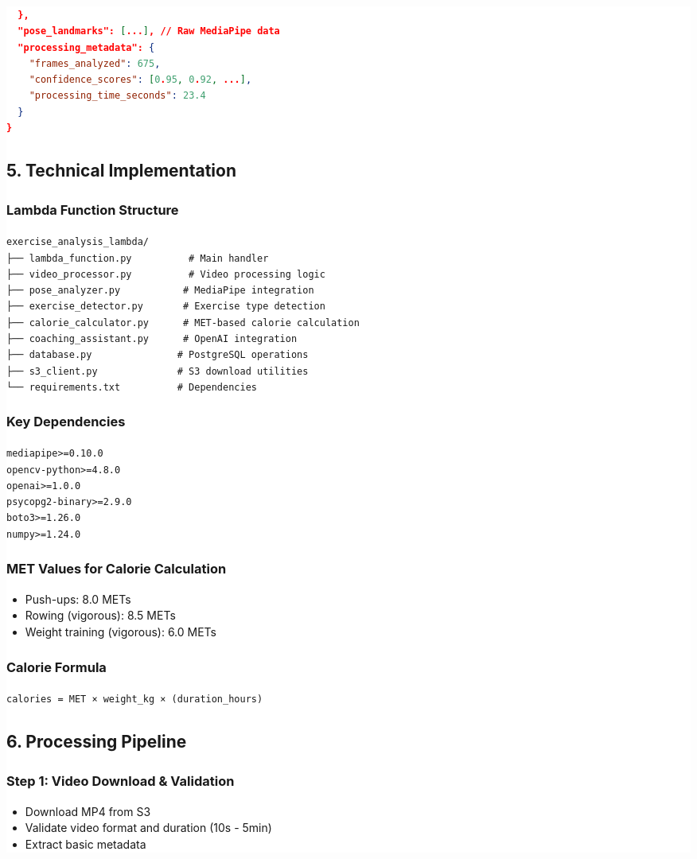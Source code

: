 ```json
  },
  "pose_landmarks": [...], // Raw MediaPipe data
  "processing_metadata": {
    "frames_analyzed": 675,
    "confidence_scores": [0.95, 0.92, ...],
    "processing_time_seconds": 23.4
  }
}
```

## 5. Technical Implementation

### Lambda Function Structure
```
exercise_analysis_lambda/
├── lambda_function.py          # Main handler
├── video_processor.py          # Video processing logic
├── pose_analyzer.py           # MediaPipe integration
├── exercise_detector.py       # Exercise type detection
├── calorie_calculator.py      # MET-based calorie calculation
├── coaching_assistant.py      # OpenAI integration
├── database.py               # PostgreSQL operations
├── s3_client.py              # S3 download utilities
└── requirements.txt          # Dependencies
```

### Key Dependencies
```
mediapipe>=0.10.0
opencv-python>=4.8.0
openai>=1.0.0
psycopg2-binary>=2.9.0
boto3>=1.26.0
numpy>=1.24.0
```

### MET Values for Calorie Calculation
- Push-ups: 8.0 METs
- Rowing (vigorous): 8.5 METs
- Weight training (vigorous): 6.0 METs

### Calorie Formula
```
calories = MET × weight_kg × (duration_hours)
```

## 6. Processing Pipeline

### Step 1: Video Download & Validation
- Download MP4 from S3
- Validate video format and duration (10s - 5min)
- Extract basic metadata

